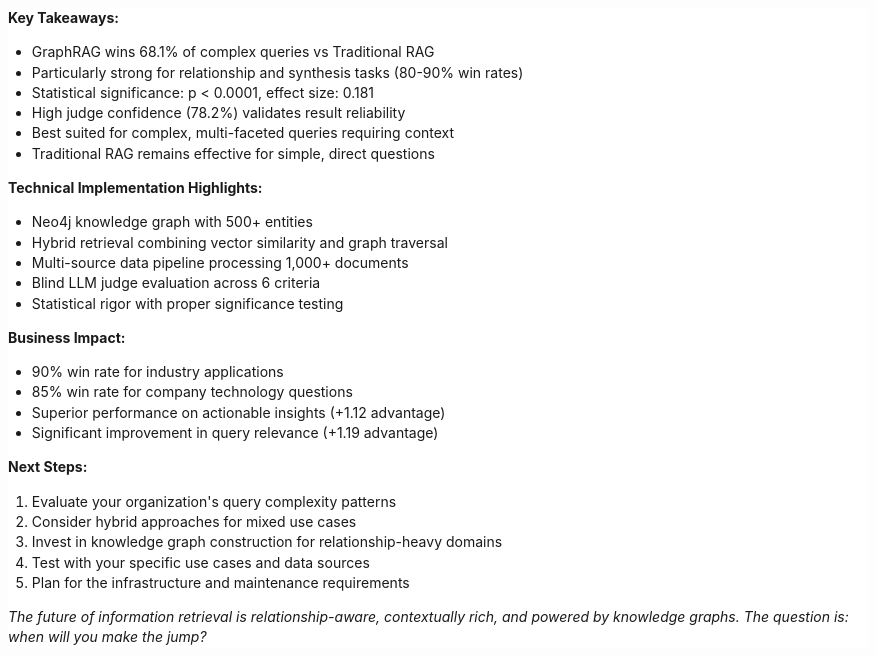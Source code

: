 **Key Takeaways:**
- GraphRAG wins 68.1% of complex queries vs Traditional RAG
- Particularly strong for relationship and synthesis tasks (80-90% win rates)
- Statistical significance: p < 0.0001, effect size: 0.181
- High judge confidence (78.2%) validates result reliability
- Best suited for complex, multi-faceted queries requiring context
- Traditional RAG remains effective for simple, direct questions

**Technical Implementation Highlights:**
- Neo4j knowledge graph with 500+ entities
- Hybrid retrieval combining vector similarity and graph traversal
- Multi-source data pipeline processing 1,000+ documents
- Blind LLM judge evaluation across 6 criteria
- Statistical rigor with proper significance testing

**Business Impact:**
- 90% win rate for industry applications
- 85% win rate for company technology questions
- Superior performance on actionable insights (+1.12 advantage)
- Significant improvement in query relevance (+1.19 advantage)

**Next Steps:**
1. Evaluate your organization's query complexity patterns
2. Consider hybrid approaches for mixed use cases
3. Invest in knowledge graph construction for relationship-heavy domains
4. Test with your specific use cases and data sources
5. Plan for the infrastructure and maintenance requirements

*The future of information retrieval is relationship-aware, contextually rich, and powered by knowledge graphs. The question is: when will you make the jump?*